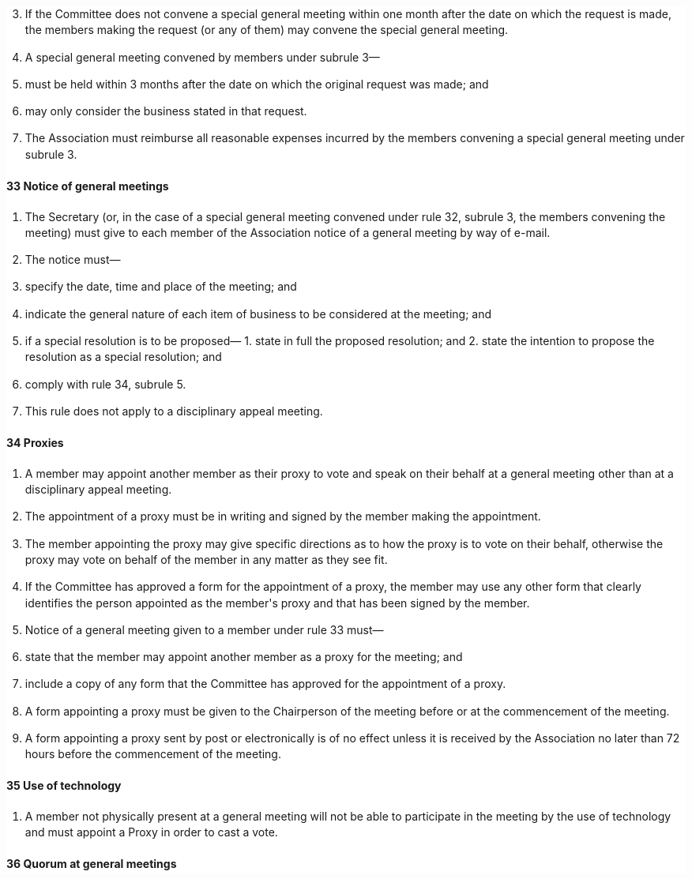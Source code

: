 3. If the Committee does not convene a special general meeting within one month after the date on which the request is made, the members making the request (or any of them) may convene the special general meeting.

4. A special general meeting convened by members under subrule 3—
  1. must be held within 3 months after the date on which the original request was made; and
  2. may only consider the business stated in that request.

5. The Association must reimburse all reasonable expenses incurred by the members convening a special general meeting under subrule 3.

#### 33 Notice of general meetings

1. The Secretary (or, in the case of a special general meeting convened under rule 32, subrule 3, the members convening the meeting) must give to each member of the Association notice of a general meeting by way of e-mail.

2. The notice must—
  1. specify the date, time and place of the meeting; and
  2. indicate the general nature of each item of business to be considered at the meeting; and
  3. if a special resolution is to be proposed—
    1. state in full the proposed resolution; and
    2. state the intention to propose the resolution as a special resolution; and
  4. comply with rule 34, subrule 5.

3. This rule does not apply to a disciplinary appeal meeting.

#### 34 Proxies

1. A member may appoint another member as their proxy to vote and speak on their behalf at a general meeting other than at a disciplinary appeal meeting.

2. The appointment of a proxy must be in writing and signed by the member making the appointment.

3. The member appointing the proxy may give specific directions as to how the proxy is to vote on their behalf, otherwise the proxy may vote on behalf of the member in any matter as they see fit.

4. If the Committee has approved a form for the appointment of a proxy, the member may use any other form that clearly identifies the person appointed as the member's proxy and that has been signed by the member.

5. Notice of a general meeting given to a member under rule 33 must—
  1. state that the member may appoint another member as a proxy for the meeting; and
  2. include a copy of any form that the Committee has approved for the appointment of a proxy.

6. A form appointing a proxy must be given to the Chairperson of the meeting before or at the commencement of the meeting.

7. A form appointing a proxy sent by post or electronically is of no effect unless it is received by the Association no later than 72 hours before the commencement of the meeting.

#### 35 Use of technology

1. A member not physically present at a general meeting will not be able to participate in the meeting by the use of technology and must appoint a Proxy in order to cast a vote.

#### 36 Quorum at general meetings
